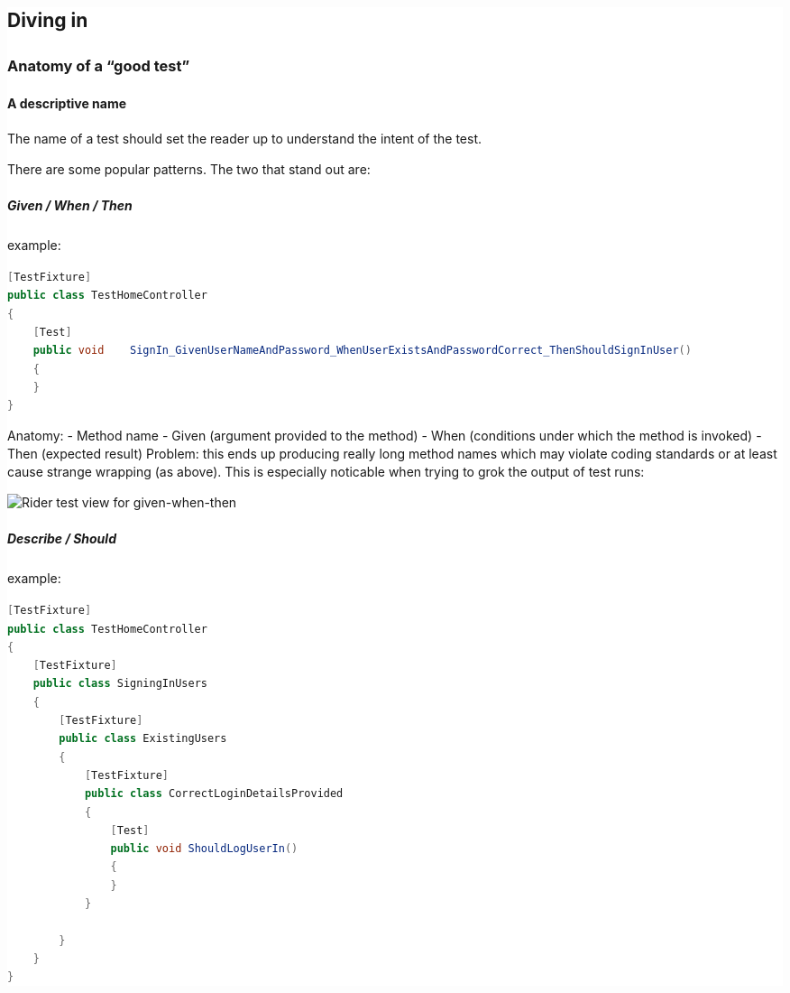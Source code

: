## Diving in

### Anatomy of a “good test”

#### A descriptive name

The name of a test should set the reader up to understand the intent of the test.

There are some popular patterns. The two that stand out are:

##### Given / When / Then

example:

```csharp
[TestFixture]
public class TestHomeController
{
    [Test]
    public void    SignIn_GivenUserNameAndPassword_WhenUserExistsAndPasswordCorrect_ThenShouldSignInUser()
    {
    }
}
```

Anatomy: - Method name - Given (argument provided to the method) - When (conditions under which the method is invoked) - Then (expected result)
Problem: this ends up producing really long method names which may violate coding standards
or at least cause strange wrapping (as above). This is especially noticable when trying to grok
the output of test runs:

![Rider test view for given-when-then](images/given-when-then.png)

##### Describe / Should

example:

```csharp
[TestFixture]
public class TestHomeController
{
    [TestFixture]
    public class SigningInUsers
    {
        [TestFixture]
        public class ExistingUsers
        {
            [TestFixture]
            public class CorrectLoginDetailsProvided
            {
                [Test]
                public void ShouldLogUserIn()
                {
                }
            }

        }
    }
}
```

